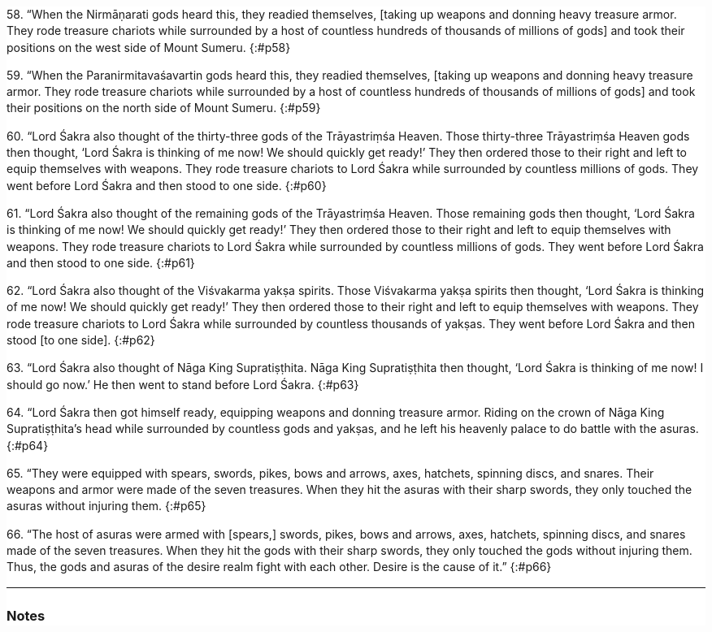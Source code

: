58\. “When the Nirmāṇarati gods heard this, they readied themselves, [taking up weapons and donning heavy treasure armor. They rode treasure chariots while surrounded by a host of countless hundreds of thousands of millions of gods] and took their positions on the west side of Mount Sumeru.
{:#p58}

59\. “When the Paranirmitavaśavartin gods heard this, they readied themselves, [taking up weapons and donning heavy treasure armor. They rode treasure chariots while surrounded by a host of countless hundreds of thousands of millions of gods] and took their positions on the north side of Mount Sumeru.
{:#p59}

60\. “Lord Śakra also thought of the thirty-three gods of the Trāyastriṃśa Heaven. Those thirty-three Trāyastriṃśa Heaven gods then thought, ‘Lord Śakra is thinking of me now! We should quickly get ready!’ They then ordered those to their right and left to equip themselves with weapons. They rode treasure chariots to Lord Śakra while surrounded by countless millions of gods. They went before Lord Śakra and then stood to one side.
{:#p60}

61\. “Lord Śakra also thought of the remaining gods of the Trāyastriṃśa Heaven. Those remaining gods then thought, ‘Lord Śakra is thinking of me now! We should quickly get ready!’ They then ordered those to their right and left to equip themselves with weapons. They rode treasure chariots to Lord Śakra while surrounded by countless millions of gods. They went before Lord Śakra and then stood to one side.
{:#p61}

62\. “Lord Śakra also thought of the Viśvakarma yakṣa spirits. Those Viśvakarma yakṣa spirits then thought, ‘Lord Śakra is thinking of me now! We should quickly get ready!’ They then ordered those to their right and left to equip themselves with weapons. They rode treasure chariots to Lord Śakra while surrounded by countless thousands of yakṣas. They went before Lord Śakra and then stood [to one side].
{:#p62}

63\. “Lord Śakra also thought of Nāga King Supratiṣṭhita. Nāga King Supratiṣṭhita then thought, ‘Lord Śakra is thinking of me now! I should go now.’ He then went to stand before Lord Śakra.
{:#p63}

64\. “Lord Śakra then got himself ready, equipping weapons and donning treasure armor. Riding on the crown of Nāga King Supratiṣṭhita’s head while surrounded by countless gods and yakṣas, and he left his heavenly palace to do battle with the asuras.
{:#p64}

65\. “They were equipped with spears, swords, pikes, bows and arrows, axes, hatchets, spinning discs, and snares. Their weapons and armor were made of the seven treasures. When they hit the asuras with their sharp swords, they only touched the asuras without injuring them.
{:#p65}

66\. “The host of asuras were armed with [spears,] swords, pikes, bows and arrows, axes, hatchets, spinning discs, and snares made of the seven treasures. When they hit the gods with their sharp swords, they only touched the gods without injuring them. Thus, the gods and asuras of the desire realm fight with each other. Desire is the cause of it.”
{:#p66}

---

### Notes
